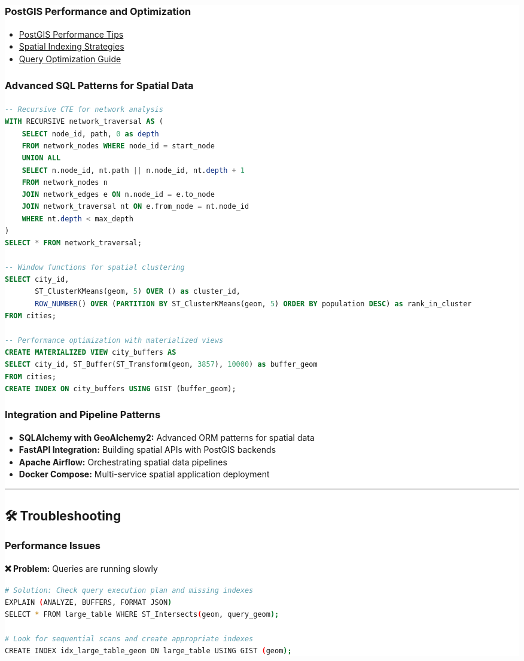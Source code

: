### PostGIS Performance and Optimization
- [PostGIS Performance Tips](https://postgis.net/workshops/postgis-intro/performance.html)
- [Spatial Indexing Strategies](https://postgis.net/docs/using_postgis_dbmanagement.html#idm6434)
- [Query Optimization Guide](https://postgis.net/docs/performance_tips.html)

### Advanced SQL Patterns for Spatial Data
```sql
-- Recursive CTE for network analysis
WITH RECURSIVE network_traversal AS (
    SELECT node_id, path, 0 as depth
    FROM network_nodes WHERE node_id = start_node
    UNION ALL
    SELECT n.node_id, nt.path || n.node_id, nt.depth + 1
    FROM network_nodes n
    JOIN network_edges e ON n.node_id = e.to_node
    JOIN network_traversal nt ON e.from_node = nt.node_id
    WHERE nt.depth < max_depth
)
SELECT * FROM network_traversal;

-- Window functions for spatial clustering
SELECT city_id, 
       ST_ClusterKMeans(geom, 5) OVER () as cluster_id,
       ROW_NUMBER() OVER (PARTITION BY ST_ClusterKMeans(geom, 5) ORDER BY population DESC) as rank_in_cluster
FROM cities;

-- Performance optimization with materialized views
CREATE MATERIALIZED VIEW city_buffers AS
SELECT city_id, ST_Buffer(ST_Transform(geom, 3857), 10000) as buffer_geom
FROM cities;
CREATE INDEX ON city_buffers USING GIST (buffer_geom);
```

### Integration and Pipeline Patterns
- **SQLAlchemy with GeoAlchemy2:** Advanced ORM patterns for spatial data
- **FastAPI Integration:** Building spatial APIs with PostGIS backends
- **Apache Airflow:** Orchestrating spatial data pipelines
- **Docker Compose:** Multi-service spatial application deployment

---

## 🛠️ Troubleshooting

### Performance Issues

**❌ Problem:** Queries are running slowly
```bash
# Solution: Check query execution plan and missing indexes
EXPLAIN (ANALYZE, BUFFERS, FORMAT JSON) 
SELECT * FROM large_table WHERE ST_Intersects(geom, query_geom);

# Look for sequential scans and create appropriate indexes
CREATE INDEX idx_large_table_geom ON large_table USING GIST (geom);
```
